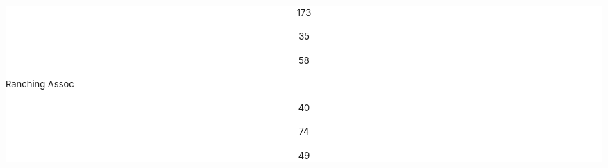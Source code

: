 </td>

<td width="56">

<center>

<font size="-1">173</font>

</center>

</td>

<td width="56">

<center>

<font size="-1">35</font>

</center>

</td>

<td width="57">

<center>

<font size="-1">58</font>

</center>

</td>

</tr>

<tr>

<td width="111"><font size="-1">Ranching Assoc</font></td>

<td width="55">

<center>

<font size="-1">40</font>

</center>

</td>

<td width="55">

<center>

<font size="-1">74</font>

</center>

</td>

<td width="55">

<center>

<font size="-1">49</font>

</center>
